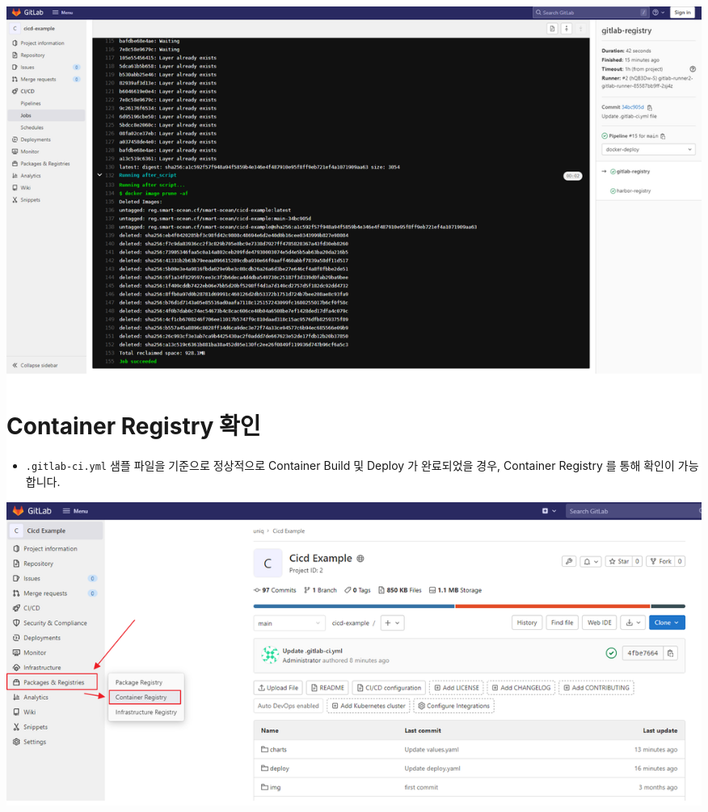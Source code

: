 ![pipeline-06.png](./img/pipeline-06.png)

# Container Registry 확인

- `.gitlab-ci.yml` 샘플 파일을 기준으로 정상적으로 Container Build 및 Deploy 가 완료되었을 경우, Container Registry 를 통해 확인이 가능합니다.

![pipeline-07.png](./img/pipeline-07.png)
